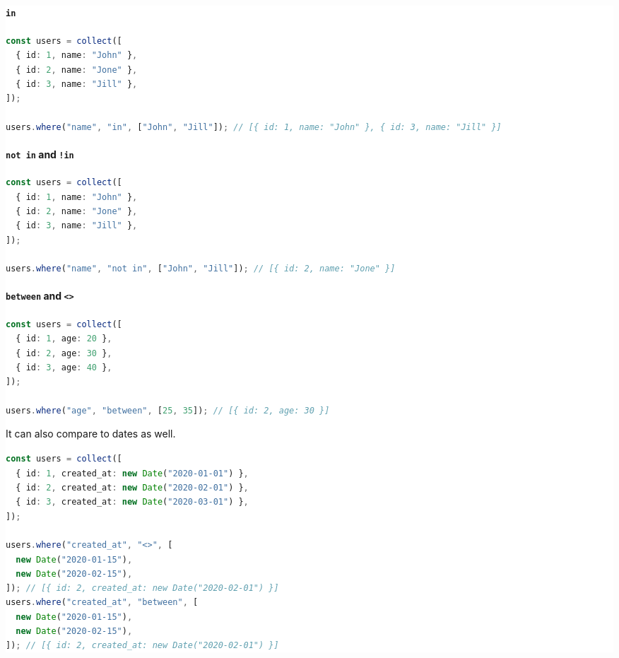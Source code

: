 #### `in`

```ts
const users = collect([
  { id: 1, name: "John" },
  { id: 2, name: "Jone" },
  { id: 3, name: "Jill" },
]);

users.where("name", "in", ["John", "Jill"]); // [{ id: 1, name: "John" }, { id: 3, name: "Jill" }]
```

#### `not in` and `!in`

```ts
const users = collect([
  { id: 1, name: "John" },
  { id: 2, name: "Jone" },
  { id: 3, name: "Jill" },
]);

users.where("name", "not in", ["John", "Jill"]); // [{ id: 2, name: "Jone" }]
```

#### `between` and `<>`

```ts
const users = collect([
  { id: 1, age: 20 },
  { id: 2, age: 30 },
  { id: 3, age: 40 },
]);

users.where("age", "between", [25, 35]); // [{ id: 2, age: 30 }]
```

It can also compare to dates as well.

```ts
const users = collect([
  { id: 1, created_at: new Date("2020-01-01") },
  { id: 2, created_at: new Date("2020-02-01") },
  { id: 3, created_at: new Date("2020-03-01") },
]);

users.where("created_at", "<>", [
  new Date("2020-01-15"),
  new Date("2020-02-15"),
]); // [{ id: 2, created_at: new Date("2020-02-01") }]
users.where("created_at", "between", [
  new Date("2020-01-15"),
  new Date("2020-02-15"),
]); // [{ id: 2, created_at: new Date("2020-02-01") }]
```
